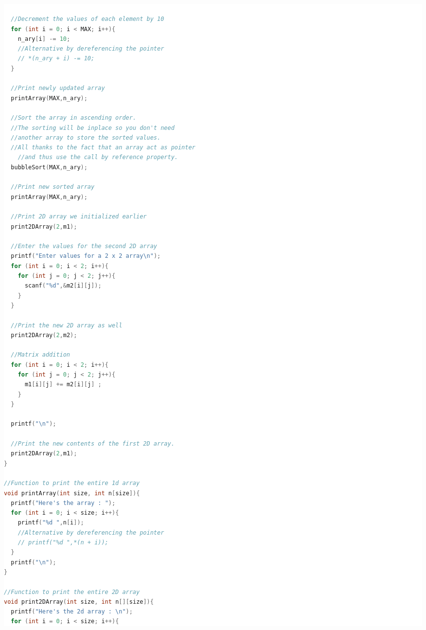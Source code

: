 ```c

  //Decrement the values of each element by 10
  for (int i = 0; i < MAX; i++){
    n_ary[i] -= 10;
    //Alternative by dereferencing the pointer
    // *(n_ary + i) -= 10;
  }

  //Print newly updated array
  printArray(MAX,n_ary);

  //Sort the array in ascending order.
  //The sorting will be inplace so you don't need
  //another array to store the sorted values.
  //All thanks to the fact that an array act as pointer 
	//and thus use the call by reference property. 
  bubbleSort(MAX,n_ary);

  //Print new sorted array
  printArray(MAX,n_ary);

  //Print 2D array we initialized earlier
  print2DArray(2,m1);

  //Enter the values for the second 2D array
  printf("Enter values for a 2 x 2 array\n");
  for (int i = 0; i < 2; i++){
    for (int j = 0; j < 2; j++){
      scanf("%d",&m2[i][j]);
    }
  }

  //Print the new 2D array as well
  print2DArray(2,m2);

  //Matrix addition
  for (int i = 0; i < 2; i++){
    for (int j = 0; j < 2; j++){
      m1[i][j] += m2[i][j] ;
    }
  }

  printf("\n");
  
  //Print the new contents of the first 2D array. 
  print2DArray(2,m1);
}

//Function to print the entire 1d array
void printArray(int size, int n[size]){
  printf("Here's the array : ");
  for (int i = 0; i < size; i++){
    printf("%d ",n[i]);
    //Alternative by dereferencing the pointer
    // printf("%d ",*(n + i));
  }
  printf("\n");
}

//Function to print the entire 2D array
void print2DArray(int size, int n[][size]){
  printf("Here's the 2d array : \n");
  for (int i = 0; i < size; i++){
```